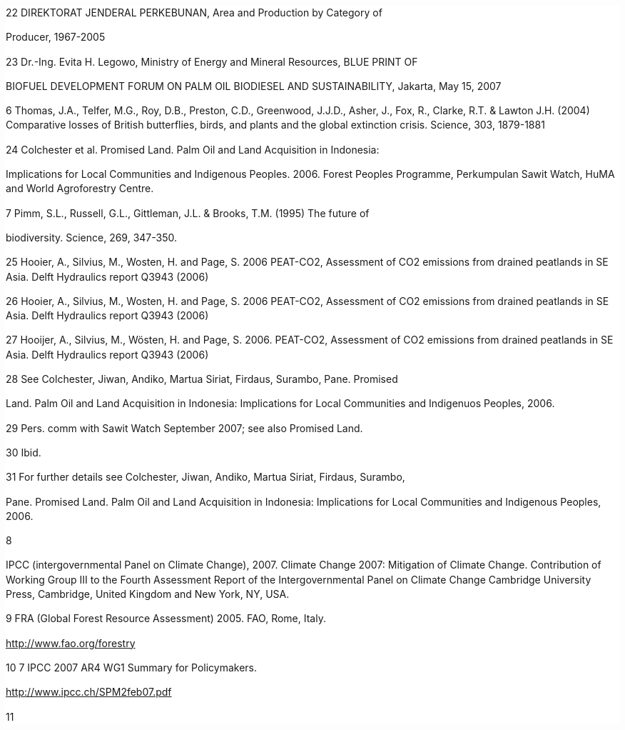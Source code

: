 22 DIREKTORAT JENDERAL PERKEBUNAN, Area and Production by Category of

Producer, 1967-2005

23 Dr.-Ing. Evita H. Legowo, Ministry of Energy and Mineral Resources, BLUE PRINT OF

BIOFUEL DEVELOPMENT FORUM ON PALM OIL BIODIESEL AND SUSTAINABILITY,
Jakarta, May 15, 2007

6 Thomas, J.A., Telfer, M.G., Roy, D.B., Preston, C.D., Greenwood, J.J.D., Asher, J.,
Fox, R., Clarke, R.T. & Lawton J.H. (2004) Comparative losses of British butterflies,
birds, and plants and the global extinction crisis. Science, 303, 1879-1881

24 Colchester et al.  Promised Land. Palm Oil and Land Acquisition in Indonesia:

Implications for Local Communities and Indigenous Peoples.  2006.  Forest Peoples
Programme, Perkumpulan Sawit Watch, HuMA and World Agroforestry Centre.

7  Pimm, S.L., Russell, G.L., Gittleman, J.L. & Brooks, T.M. (1995) The future of

biodiversity. Science, 269, 347-350.

25 Hooier, A., Silvius, M., Wosten, H. and Page, S. 2006 PEAT-CO2, Assessment of CO2
emissions from drained peatlands in SE Asia.  Delft Hydraulics report Q3943 (2006)

26 Hooier, A., Silvius, M., Wosten, H. and Page, S. 2006 PEAT-CO2, Assessment of CO2
emissions from drained peatlands in SE Asia.  Delft Hydraulics report Q3943 (2006)

27 Hooijer, A., Silvius, M., Wösten, H. and Page, S. 2006. PEAT-CO2, Assessment of
CO2 emissions from drained peatlands in SE Asia. Delft Hydraulics report Q3943
(2006)

28 See Colchester, Jiwan, Andiko, Martua Siriat, Firdaus, Surambo, Pane.  Promised

Land.  Palm Oil and Land Acquisition in Indonesia: Implications for Local
Communities and Indigenuos Peoples, 2006.

29 Pers. comm with Sawit Watch September 2007; see also Promised Land.

30 Ibid.

31 For further details see Colchester, Jiwan, Andiko, Martua Siriat, Firdaus, Surambo,

Pane.  Promised Land.  Palm Oil and Land Acquisition in Indonesia: Implications for
Local Communities and Indigenous Peoples, 2006.

8

IPCC (intergovernmental Panel on Climate Change), 2007. Climate Change 2007:
Mitigation of Climate Change. Contribution of Working Group III to the Fourth
Assessment Report of the Intergovernmental Panel on Climate Change Cambridge
University Press, Cambridge, United Kingdom and New York, NY, USA.

9  FRA (Global Forest Resource Assessment) 2005. FAO, Rome, Italy.

http://www.fao.org/forestry

10  7 IPCC 2007 AR4 WG1 Summary for Policymakers.

http://www.ipcc.ch/SPM2feb07.pdf

11
